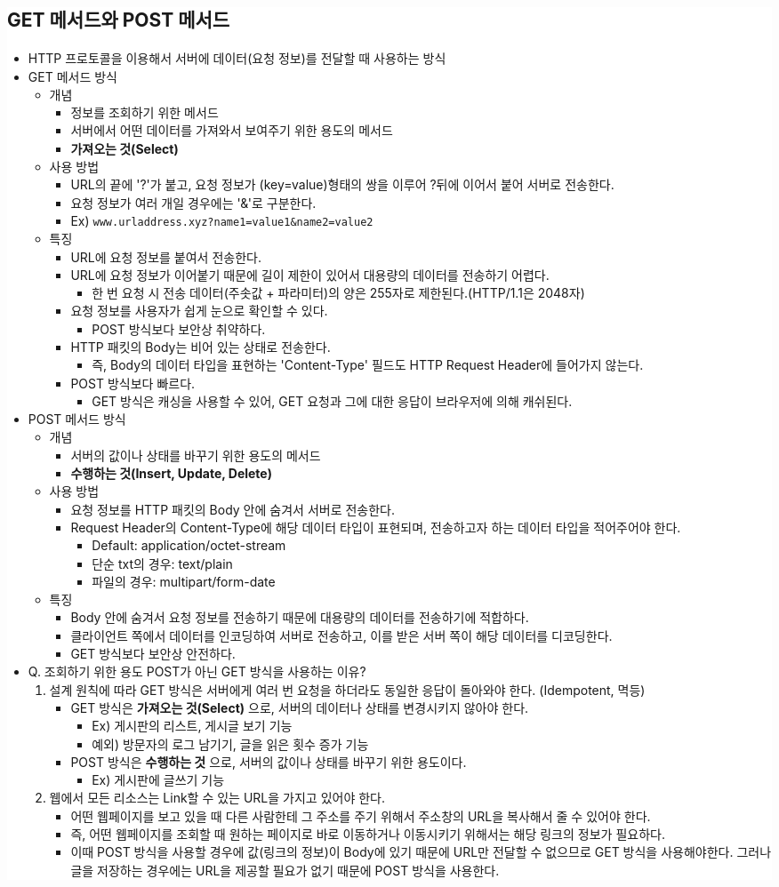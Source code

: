 ## GET 메서드와 POST 메서드

* HTTP 프로토콜을 이용해서 서버에 데이터(요청 정보)를 전달할 때 사용하는 방식
* GET 메서드 방식
  * 개념
    * 정보를 조회하기 위한 메서드
    * 서버에서 어떤 데이터를 가져와서 보여주기 위한 용도의 메서드
    * **가져오는 것(Select)**
  * 사용 방법
    * URL의 끝에 '?'가 붙고, 요청 정보가 (key=value)형태의 쌍을 이루어 ?뒤에 이어서 붙어 서버로 전송한다.
    * 요청 정보가 여러 개일 경우에는 '&'로 구분한다.
    * Ex) `www.urladdress.xyz?name1=value1&name2=value2`
  * 특징
    * URL에 요청 정보를 붙여서 전송한다.
    * URL에 요청 정보가 이어붙기 때문에 길이 제한이 있어서 대용량의 데이터를 전송하기 어렵다.
      * 한 번 요청 시 전송 데이터(주솟값 + 파라미터)의 양은 255자로 제한된다.(HTTP/1.1은 2048자)
    * 요청 정보를 사용자가 쉽게 눈으로 확인할 수 있다.
      * POST 방식보다 보안상 취약하다.
    * HTTP 패킷의 Body는 비어 있는 상태로 전송한다.
      * 즉, Body의 데이터 타입을 표현하는 'Content-Type' 필드도 HTTP Request Header에 들어가지 않는다.
    * POST 방식보다 빠르다.
      * GET 방식은 캐싱을 사용할 수 있어, GET 요청과 그에 대한 응답이 브라우저에 의해 캐쉬된다.
* POST 메서드 방식
  * 개념
    * 서버의 값이나 상태를 바꾸기 위한 용도의 메서드
    * **수행하는 것(Insert, Update, Delete)**
  * 사용 방법
    * 요청 정보를 HTTP 패킷의 Body 안에 숨겨서 서버로 전송한다.
    <!-- * Form 태그을 이용해서 submit 하는 형태 -->
    * Request Header의 Content-Type에 해당 데이터 타입이 표현되며, 전송하고자 하는 데이터 타입을 적어주어야 한다.
      * Default: application/octet-stream
      * 단순 txt의 경우: text/plain
      * 파일의 경우: multipart/form-date
  * 특징
    * Body 안에 숨겨서 요청 정보를 전송하기 때문에 대용량의 데이터를 전송하기에 적합하다.
    * 클라이언트 쪽에서 데이터를 인코딩하여 서버로 전송하고, 이를 받은 서버 쪽이 해당 데이터를 디코딩한다.
    * GET 방식보다 보안상 안전하다.
* Q. 조회하기 위한 용도 POST가 아닌 GET 방식을 사용하는 이유?
  1. 설계 원칙에 따라 GET 방식은 서버에게 여러 번 요청을 하더라도 동일한 응답이 돌아와야 한다. (Idempotent, 멱등)
      * GET 방식은 **가져오는 것(Select)** 으로, 서버의 데이터나 상태를 변경시키지 않아야 한다.
          * Ex) 게시판의 리스트, 게시글 보기 기능
          * 예외) 방문자의 로그 남기기, 글을 읽은 횟수 증가 기능
      * POST 방식은 **수행하는 것** 으로, 서버의 값이나 상태를 바꾸기 위한 용도이다.
          * Ex) 게시판에 글쓰기 기능
  2. 웹에서 모든 리소스는 Link할 수 있는 URL을 가지고 있어야 한다.
      * 어떤 웹페이지를 보고 있을 때 다른 사람한테 그 주소를 주기 위해서 주소창의 URL을 복사해서 줄 수 있어야 한다.
      * 즉, 어떤 웹페이지를 조회할 때 원하는 페이지로 바로 이동하거나 이동시키기 위해서는 해당 링크의 정보가 필요하다.
      * 이때 POST 방식을 사용할 경우에 값(링크의 정보)이 Body에 있기 때문에 URL만 전달할 수 없으므로 GET 방식을 사용해야한다. 그러나 글을 저장하는 경우에는 URL을 제공할 필요가 없기 때문에 POST 방식을 사용한다.

